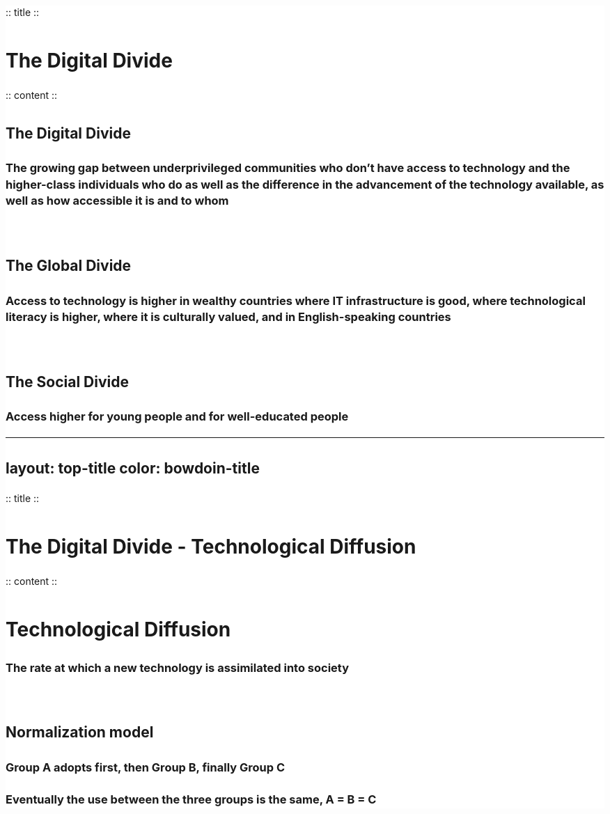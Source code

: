 :: title ::

# The Digital Divide

:: content ::

## The Digital Divide
### The growing gap between underprivileged communities who don’t have access to technology and the higher-class individuals who do as well as the difference in the advancement of the technology available, as well as how accessible it is and to whom

<br>

## The Global Divide
### Access to technology is higher in wealthy countries where IT infrastructure is good, where technological literacy is higher, where it is culturally valued, and in English-speaking countries

<br>

## The Social Divide
### Access higher for young people and for well-educated people

---
layout: top-title
color: bowdoin-title
---

:: title ::

# The Digital Divide - Technological Diffusion

:: content ::

# Technological Diffusion
### The rate at which a new technology is assimilated into society

<br>

## Normalization model
### Group A adopts first, then Group B, finally Group C
### Eventually the use between the three groups is the same, A = B = C
